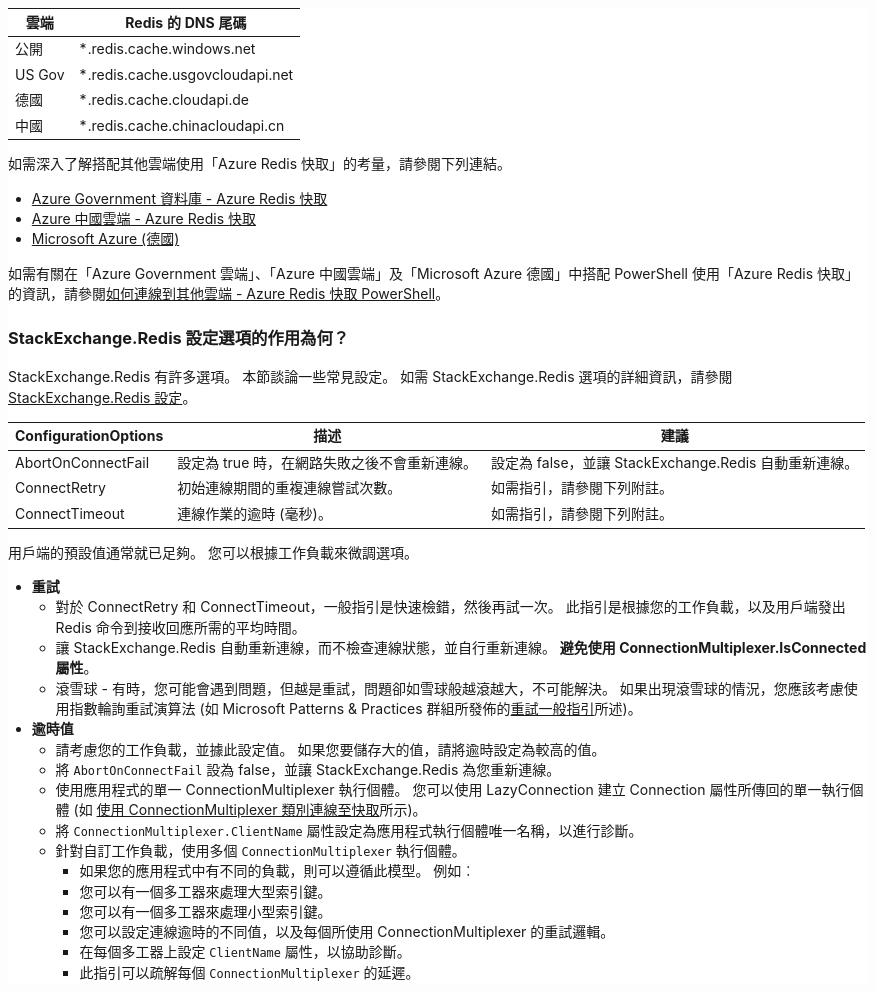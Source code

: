 | 雲端   | Redis 的 DNS 尾碼            |
|---------|---------------------------------|
| 公開  | *.redis.cache.windows.net       |
| US Gov  | *.redis.cache.usgovcloudapi.net |
| 德國 | *.redis.cache.cloudapi.de       |
| 中國   | *.redis.cache.chinacloudapi.cn  |

如需深入了解搭配其他雲端使用「Azure Redis 快取」的考量，請參閱下列連結。

- [Azure Government 資料庫 - Azure Redis 快取](../azure-government/documentation-government-services-database.md#azure-cache-for-redis)
- [Azure 中國雲端 - Azure Redis 快取](https://www.azure.cn/home/features/redis-cache/)
- [Microsoft Azure (德國)](https://azure.microsoft.com/overview/clouds/germany/)

如需有關在「Azure Government 雲端」、「Azure 中國雲端」及「Microsoft Azure 德國」中搭配 PowerShell 使用「Azure Redis 快取」的資訊，請參閱[如何連線到其他雲端 - Azure Redis 快取 PowerShell](cache-howto-manage-redis-cache-powershell.md#how-to-connect-to-other-clouds)。

<a name="cache-configuration"></a>

### <a name="what-do-the-stackexchangeredis-configuration-options-do"></a>StackExchange.Redis 設定選項的作用為何？
StackExchange.Redis 有許多選項。 本節談論一些常見設定。 如需 StackExchange.Redis 選項的詳細資訊，請參閱 [StackExchange.Redis 設定](https://stackexchange.github.io/StackExchange.Redis/Configuration)。

| ConfigurationOptions | 描述 | 建議 |
| --- | --- | --- |
| AbortOnConnectFail |設定為 true 時，在網路失敗之後不會重新連線。 |設定為 false，並讓 StackExchange.Redis 自動重新連線。 |
| ConnectRetry |初始連線期間的重複連線嘗試次數。 |如需指引，請參閱下列附註。 |
| ConnectTimeout |連線作業的逾時 (毫秒)。 |如需指引，請參閱下列附註。 |

用戶端的預設值通常就已足夠。 您可以根據工作負載來微調選項。

* **重試**
  * 對於 ConnectRetry 和 ConnectTimeout，一般指引是快速檢錯，然後再試一次。 此指引是根據您的工作負載，以及用戶端發出 Redis 命令到接收回應所需的平均時間。
  * 讓 StackExchange.Redis 自動重新連線，而不檢查連線狀態，並自行重新連線。 **避免使用 ConnectionMultiplexer.IsConnected 屬性**。
  * 滾雪球 - 有時，您可能會遇到問題，但越是重試，問題卻如雪球般越滾越大，不可能解決。 如果出現滾雪球的情況，您應該考慮使用指數輪詢重試演算法 (如 Microsoft Patterns & Practices 群組所發佈的[重試一般指引](../best-practices-retry-general.md)所述)。
* **逾時值**
  * 請考慮您的工作負載，並據此設定值。 如果您要儲存大的值，請將逾時設定為較高的值。
  * 將 `AbortOnConnectFail` 設為 false，並讓 StackExchange.Redis 為您重新連線。
  * 使用應用程式的單一 ConnectionMultiplexer 執行個體。 您可以使用 LazyConnection 建立 Connection 屬性所傳回的單一執行個體 (如 [使用 ConnectionMultiplexer 類別連線至快取](cache-dotnet-how-to-use-azure-redis-cache.md#connect-to-the-cache)所示)。
  * 將 `ConnectionMultiplexer.ClientName` 屬性設定為應用程式執行個體唯一名稱，以進行診斷。
  * 針對自訂工作負載，使用多個 `ConnectionMultiplexer` 執行個體。
      * 如果您的應用程式中有不同的負載，則可以遵循此模型。 例如︰
      * 您可以有一個多工器來處理大型索引鍵。
      * 您可以有一個多工器來處理小型索引鍵。
      * 您可以設定連線逾時的不同值，以及每個所使用 ConnectionMultiplexer 的重試邏輯。
      * 在每個多工器上設定 `ClientName` 屬性，以協助診斷。
      * 此指引可以疏解每個 `ConnectionMultiplexer` 的延遲。
